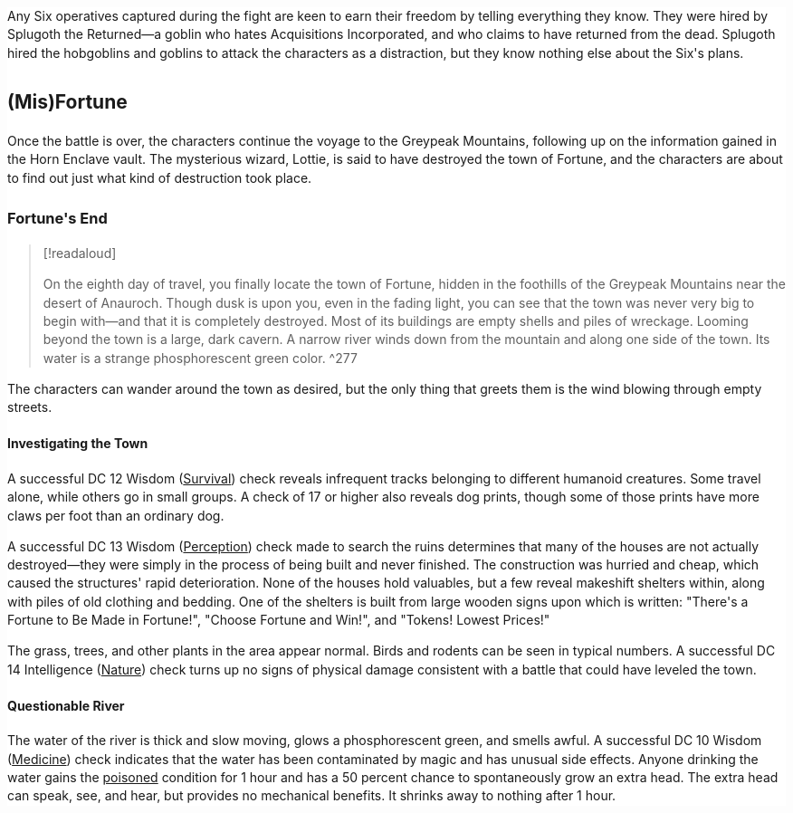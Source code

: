 Any Six operatives captured during the fight are keen to earn their freedom by telling everything they know. They were hired by Splugoth the Returned—a goblin who hates Acquisitions Incorporated, and who claims to have returned from the dead. Splugoth hired the hobgoblins and goblins to attack the characters as a distraction, but they know nothing else about the Six's plans.

## (Mis)Fortune

Once the battle is over, the characters continue the voyage to the Greypeak Mountains, following up on the information gained in the Horn Enclave vault. The mysterious wizard, Lottie, is said to have destroyed the town of Fortune, and the characters are about to find out just what kind of destruction took place.

### Fortune's End

> [!readaloud] 
> 
> On the eighth day of travel, you finally locate the town of Fortune, hidden in the foothills of the Greypeak Mountains near the desert of Anauroch. Though dusk is upon you, even in the fading light, you can see that the town was never very big to begin with—and that it is completely destroyed. Most of its buildings are empty shells and piles of wreckage. Looming beyond the town is a large, dark cavern. A narrow river winds down from the mountain and along one side of the town. Its water is a strange phosphorescent green color.
^277

The characters can wander around the town as desired, but the only thing that greets them is the wind blowing through empty streets.

#### Investigating the Town

A successful DC 12 Wisdom ([Survival](Mechanics/Rules/skills.md#Survival)) check reveals infrequent tracks belonging to different humanoid creatures. Some travel alone, while others go in small groups. A check of 17 or higher also reveals dog prints, though some of those prints have more claws per foot than an ordinary dog.

A successful DC 13 Wisdom ([Perception](Mechanics/Rules/skills.md#Perception)) check made to search the ruins determines that many of the houses are not actually destroyed—they were simply in the process of being built and never finished. The construction was hurried and cheap, which caused the structures' rapid deterioration. None of the houses hold valuables, but a few reveal makeshift shelters within, along with piles of old clothing and bedding. One of the shelters is built from large wooden signs upon which is written: "There's a Fortune to Be Made in Fortune!", "Choose Fortune and Win!", and "Tokens! Lowest Prices!"

The grass, trees, and other plants in the area appear normal. Birds and rodents can be seen in typical numbers. A successful DC 14 Intelligence ([Nature](Mechanics/Rules/skills.md#Nature)) check turns up no signs of physical damage consistent with a battle that could have leveled the town.

#### Questionable River

The water of the river is thick and slow moving, glows a phosphorescent green, and smells awful. A successful DC 10 Wisdom ([Medicine](Mechanics/Rules/skills.md#Medicine)) check indicates that the water has been contaminated by magic and has unusual side effects. Anyone drinking the water gains the [poisoned](Mechanics/Rules/conditions.md#Poisoned) condition for 1 hour and has a 50 percent chance to spontaneously grow an extra head. The extra head can speak, see, and hear, but provides no mechanical benefits. It shrinks away to nothing after 1 hour.
